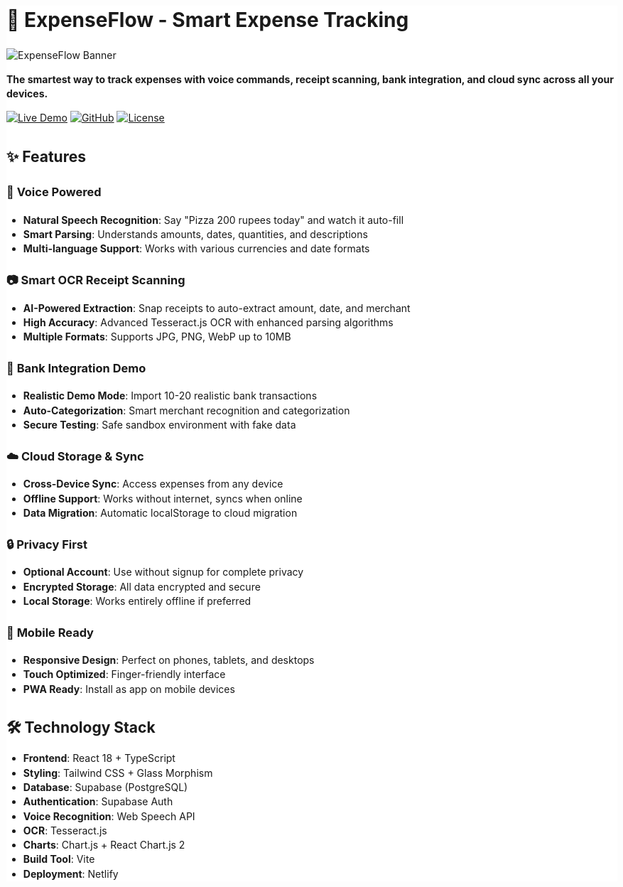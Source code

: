 # 🚀 ExpenseFlow - Smart Expense Tracking

![ExpenseFlow Banner](https://images.unsplash.com/photo-1554224155-6726b3ff858f?w=1200&h=400&fit=crop&crop=center)

**The smartest way to track expenses with voice commands, receipt scanning, bank integration, and cloud sync across all your devices.**

[![Live Demo](https://img.shields.io/badge/Live-Demo-blue?style=for-the-badge)](https://your-demo-url.com)
[![GitHub](https://img.shields.io/badge/GitHub-Repository-black?style=for-the-badge&logo=github)](https://github.com/yourusername/expenseflow)
[![License](https://img.shields.io/badge/License-MIT-green?style=for-the-badge)](LICENSE)

## ✨ Features

### 🎤 **Voice Powered**
- **Natural Speech Recognition**: Say "Pizza 200 rupees today" and watch it auto-fill
- **Smart Parsing**: Understands amounts, dates, quantities, and descriptions
- **Multi-language Support**: Works with various currencies and date formats

### 📷 **Smart OCR Receipt Scanning**
- **AI-Powered Extraction**: Snap receipts to auto-extract amount, date, and merchant
- **High Accuracy**: Advanced Tesseract.js OCR with enhanced parsing algorithms
- **Multiple Formats**: Supports JPG, PNG, WebP up to 10MB

### 🏦 **Bank Integration Demo**
- **Realistic Demo Mode**: Import 10-20 realistic bank transactions
- **Auto-Categorization**: Smart merchant recognition and categorization
- **Secure Testing**: Safe sandbox environment with fake data

### ☁️ **Cloud Storage & Sync**
- **Cross-Device Sync**: Access expenses from any device
- **Offline Support**: Works without internet, syncs when online
- **Data Migration**: Automatic localStorage to cloud migration

### 🔒 **Privacy First**
- **Optional Account**: Use without signup for complete privacy
- **Encrypted Storage**: All data encrypted and secure
- **Local Storage**: Works entirely offline if preferred

### 📱 **Mobile Ready**
- **Responsive Design**: Perfect on phones, tablets, and desktops
- **Touch Optimized**: Finger-friendly interface
- **PWA Ready**: Install as app on mobile devices

## 🛠️ Technology Stack

- **Frontend**: React 18 + TypeScript
- **Styling**: Tailwind CSS + Glass Morphism
- **Database**: Supabase (PostgreSQL)
- **Authentication**: Supabase Auth
- **Voice Recognition**: Web Speech API
- **OCR**: Tesseract.js
- **Charts**: Chart.js + React Chart.js 2
- **Build Tool**: Vite
- **Deployment**: Netlify
